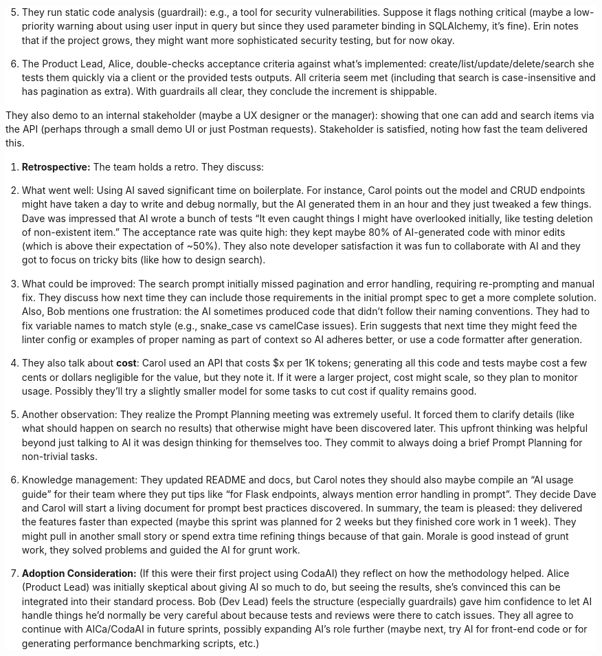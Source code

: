 5. They run static code analysis (guardrail): e.g., a tool for security vulnerabilities. Suppose it flags nothing critical (maybe a low-priority warning about using user input in query  but since they used parameter binding in SQLAlchemy, it’s fine). Erin notes that if the project grows, they might want more sophisticated security testing, but for now okay.

6. The Product Lead, Alice, double-checks acceptance criteria against what’s implemented: create/list/update/delete/search  she tests them quickly via a client or the provided tests outputs. All criteria seem met (including that search is case-insensitive and has pagination as extra). With guardrails all clear, they conclude the increment is shippable.

They also demo to an internal stakeholder (maybe a UX designer or the manager): showing that one can add and search items via the API (perhaps through a small demo UI or just Postman requests). Stakeholder is satisfied, noting how fast the team delivered this.

1. **Retrospective:** The team holds a retro. They discuss:

2. What went well: Using AI saved significant time on boilerplate. For instance, Carol points out the model and CRUD endpoints might have taken a day to write and debug normally, but the AI generated them in an hour and they just tweaked a few things. Dave was impressed that AI wrote a bunch of tests  “It even caught things I might have overlooked initially, like testing deletion of non-existent item.” The acceptance rate was quite high: they kept maybe 80% of AI-generated code with minor edits (which is above their expectation of \~50%). They also note developer satisfaction  it was fun to collaborate with AI and they got to focus on tricky bits (like how to design search).

3. What could be improved: The search prompt initially missed pagination and error handling, requiring re-prompting and manual fix. They discuss how next time they can include those requirements in the initial prompt spec to get a more complete solution. Also, Bob mentions one frustration: the AI sometimes produced code that didn’t follow their naming conventions. They had to fix variable names to match style (e.g., snake\_case vs camelCase issues). Erin suggests that next time they might feed the linter config or examples of proper naming as part of context so AI adheres better, or use a code formatter after generation.

4. They also talk about **cost**: Carol used an API that costs $x per 1K tokens; generating all this code and tests maybe cost a few cents or dollars  negligible for the value, but they note it. If it were a larger project, cost might scale, so they plan to monitor usage. Possibly they’ll try a slightly smaller model for some tasks to cut cost if quality remains good.

5. Another observation: They realize the Prompt Planning meeting was extremely useful. It forced them to clarify details (like what should happen on search no results) that otherwise might have been discovered later. This upfront thinking was helpful beyond just talking to AI  it was design thinking for themselves too. They commit to always doing a brief Prompt Planning for non-trivial tasks.

6. Knowledge management: They updated README and docs, but Carol notes they should also maybe compile an “AI usage guide” for their team where they put tips like “for Flask endpoints, always mention error handling in prompt”. They decide Dave and Carol will start a living document for prompt best practices discovered. In summary, the team is pleased: they delivered the features faster than expected (maybe this sprint was planned for 2 weeks but they finished core work in 1 week). They might pull in another small story or spend extra time refining things because of that gain. Morale is good  instead of grunt work, they solved problems and guided the AI for grunt work.

7. **Adoption Consideration:** (If this were their first project using CodaAI) they reflect on how the methodology helped. Alice (Product Lead) was initially skeptical about giving AI so much to do, but seeing the results, she’s convinced this can be integrated into their standard process. Bob (Dev Lead) feels the structure (especially guardrails) gave him confidence to let AI handle things he’d normally be very careful about  because tests and reviews were there to catch issues. They all agree to continue with AICa/CodaAI in future sprints, possibly expanding AI’s role further (maybe next, try AI for front-end code or for generating performance benchmarking scripts, etc.)
